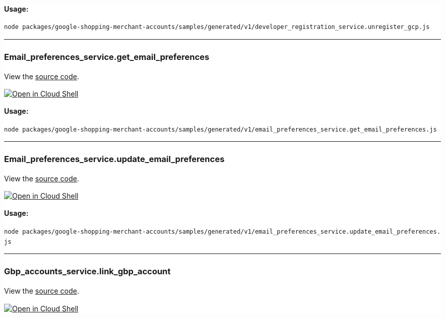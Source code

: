 __Usage:__


`node packages/google-shopping-merchant-accounts/samples/generated/v1/developer_registration_service.unregister_gcp.js`


-----




### Email_preferences_service.get_email_preferences

View the [source code](https://github.com/googleapis/google-cloud-node/blob/main/packages/google-shopping-merchant-accounts/samples/generated/v1/email_preferences_service.get_email_preferences.js).

[![Open in Cloud Shell][shell_img]](https://console.cloud.google.com/cloudshell/open?git_repo=https://github.com/googleapis/google-cloud-node&page=editor&open_in_editor=packages/google-shopping-merchant-accounts/samples/generated/v1/email_preferences_service.get_email_preferences.js,samples/README.md)

__Usage:__


`node packages/google-shopping-merchant-accounts/samples/generated/v1/email_preferences_service.get_email_preferences.js`


-----




### Email_preferences_service.update_email_preferences

View the [source code](https://github.com/googleapis/google-cloud-node/blob/main/packages/google-shopping-merchant-accounts/samples/generated/v1/email_preferences_service.update_email_preferences.js).

[![Open in Cloud Shell][shell_img]](https://console.cloud.google.com/cloudshell/open?git_repo=https://github.com/googleapis/google-cloud-node&page=editor&open_in_editor=packages/google-shopping-merchant-accounts/samples/generated/v1/email_preferences_service.update_email_preferences.js,samples/README.md)

__Usage:__


`node packages/google-shopping-merchant-accounts/samples/generated/v1/email_preferences_service.update_email_preferences.js`


-----




### Gbp_accounts_service.link_gbp_account

View the [source code](https://github.com/googleapis/google-cloud-node/blob/main/packages/google-shopping-merchant-accounts/samples/generated/v1/gbp_accounts_service.link_gbp_account.js).

[![Open in Cloud Shell][shell_img]](https://console.cloud.google.com/cloudshell/open?git_repo=https://github.com/googleapis/google-cloud-node&page=editor&open_in_editor=packages/google-shopping-merchant-accounts/samples/generated/v1/gbp_accounts_service.link_gbp_account.js,samples/README.md)


[//]: # "This README.md file is auto-generated, all changes to this file will be lost."
[//]: # "To regenerate it, use `python -m synthtool`."
[shell_img]: https://gstatic.com/cloudssh/images/open-btn.png
[shell_link]: https://console.cloud.google.com/cloudshell/open?git_repo=https://github.com/googleapis/google-cloud-node&page=editor&open_in_editor=samples/README.md
[product-docs]: https://developers.google.com/merchant/api